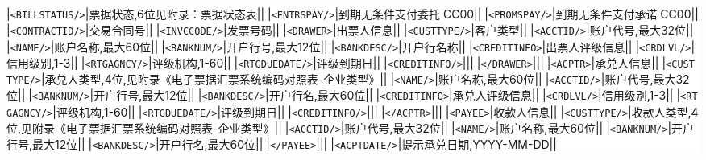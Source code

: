 |`<BILLSTATUS/>`|票据状态,6位见附录：票据状态表||
|`<ENTRSPAY/>`|到期无条件支付委托 CC00||
|`<PROMSPAY/>`|到期无条件支付承诺 CC00||
|`<CONTRACTID/>`|交易合同号||
|`<INVCCODE/>`|发票号码||
|`<DRAWER>`|出票人信息||
|`<CUSTTYPE/>`|客户类型||
|`<ACCTID/>`|账户代号,最大32位||
|`<NAME/>`|账户名称,最大60位||
|`<BANKNUM/>`|开户行号,最大12位||
|`<BANKDESC/>`|开户行名称||
|`<CREDITINFO>`|出票人评级信息||
|`<CRDLVL/>`|信用级别,1-3||
|`<RTGAGNCY/>`|评级机构,1-60||
|`<RTGDUEDATE/>`|评级到期日||
|`<CREDITINFO/>`|||
|`</DRAWER>`|||
|`<ACPTR>`|承兑人信息||
|`<CUSTTYPE/>`|承兑人类型,4位,见附录《电子票据汇票系统编码对照表-企业类型》||
|`<NAME/>`|账户名称,最大60位||
|`<ACCTID/>`|账户代号,最大32位||
|`<BANKNUM/>`|开户行号,最大12位||
|`<BANKDESC/>`|开户行名,最大60位||
|`<CREDITINFO>`|承兑人评级信息||
|`<CRDLVL/>`|信用级别,1-3||
|`<RTGAGNCY/>`|评级机构,1-60||
|`<RTGDUEDATE/>`|评级到期日||
|`<CREDITINFO/>`|||
|`</ACPTR>`|||
|`<PAYEE>`|收款人信息||
|`<CUSTTYPE/>`|收款人类型,4位,见附录《电子票据汇票系统编码对照表-企业类型》||
|`<ACCTID/>`|账户代号,最大32位||
|`<NAME/>`|账户名称,最大60位||
|`<BANKNUM/>`|开户行号,最大12位||
|`<BANKDESC/>`|开户行名,最大60位||
|`</PAYEE>`|||
|`<ACPTDATE/>`|提示承兑日期,YYYY-MM-DD||